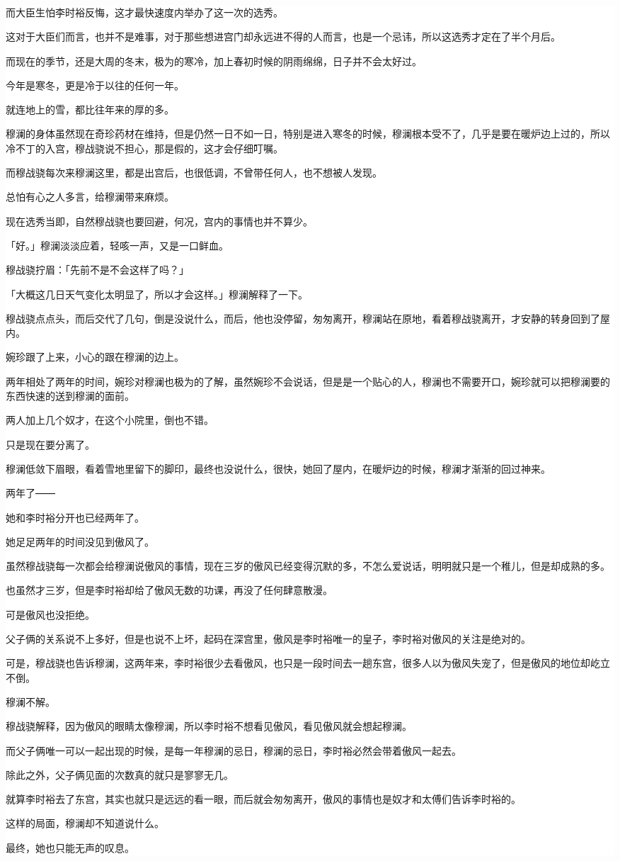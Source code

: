 而大臣生怕李时裕反悔，这才最快速度内举办了这一次的选秀。

这对于大臣们而言，也并不是难事，对于那些想进宫门却永远进不得的人而言，也是一个忌讳，所以这选秀才定在了半个月后。

而现在的季节，还是大周的冬末，极为的寒冷，加上春初时候的阴雨绵绵，日子并不会太好过。

今年是寒冬，更是冷于以往的任何一年。

就连地上的雪，都比往年来的厚的多。

穆澜的身体虽然现在奇珍药材在维持，但是仍然一日不如一日，特别是进入寒冬的时候，穆澜根本受不了，几乎是要在暖炉边上过的，所以冷不丁的入宫，穆战骁说不担心，那是假的，这才会仔细叮嘱。

而穆战骁每次来穆澜这里，都是出宫后，也很低调，不曾带任何人，也不想被人发现。

总怕有心之人多言，给穆澜带来麻烦。

现在选秀当即，自然穆战骁也要回避，何况，宫内的事情也并不算少。

「好。」穆澜淡淡应着，轻咳一声，又是一口鲜血。

穆战骁拧眉：「先前不是不会这样了吗？」

「大概这几日天气变化太明显了，所以才会这样。」穆澜解释了一下。

穆战骁点点头，而后交代了几句，倒是没说什么，而后，他也没停留，匆匆离开，穆澜站在原地，看着穆战骁离开，才安静的转身回到了屋内。

婉珍跟了上来，小心的跟在穆澜的边上。

两年相处了两年的时间，婉珍对穆澜也极为的了解，虽然婉珍不会说话，但是是一个贴心的人，穆澜也不需要开口，婉珍就可以把穆澜要的东西快速的送到穆澜的面前。

两人加上几个奴才，在这个小院里，倒也不错。

只是现在要分离了。

穆澜低敛下眉眼，看着雪地里留下的脚印，最终也没说什么，很快，她回了屋内，在暖炉边的时候，穆澜才渐渐的回过神来。

两年了——

她和李时裕分开也已经两年了。

她足足两年的时间没见到傲风了。

虽然穆战骁每一次都会给穆澜说傲风的事情，现在三岁的傲风已经变得沉默的多，不怎么爱说话，明明就只是一个稚儿，但是却成熟的多。

也虽然才三岁，但是李时裕却给了傲风无数的功课，再没了任何肆意散漫。

可是傲风也没拒绝。

父子俩的关系说不上多好，但是也说不上坏，起码在深宫里，傲风是李时裕唯一的皇子，李时裕对傲风的关注是绝对的。

可是，穆战骁也告诉穆澜，这两年来，李时裕很少去看傲风，也只是一段时间去一趟东宫，很多人以为傲风失宠了，但是傲风的地位却屹立不倒。

穆澜不解。

穆战骁解释，因为傲风的眼睛太像穆澜，所以李时裕不想看见傲风，看见傲风就会想起穆澜。

而父子俩唯一可以一起出现的时候，是每一年穆澜的忌日，穆澜的忌日，李时裕必然会带着傲风一起去。

除此之外，父子俩见面的次数真的就只是寥寥无几。

就算李时裕去了东宫，其实也就只是远远的看一眼，而后就会匆匆离开，傲风的事情也是奴才和太傅们告诉李时裕的。

这样的局面，穆澜却不知道说什么。

最终，她也只能无声的叹息。
